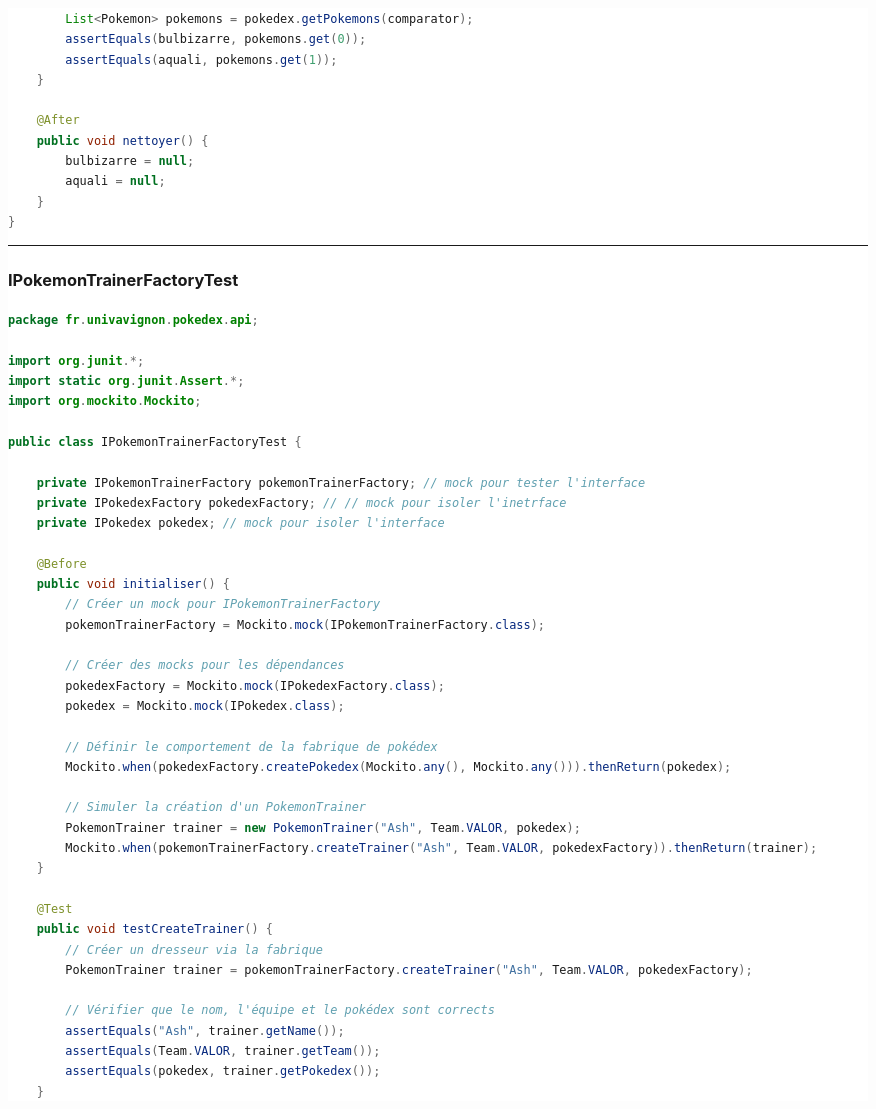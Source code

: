 ```java
        List<Pokemon> pokemons = pokedex.getPokemons(comparator);
        assertEquals(bulbizarre, pokemons.get(0));
        assertEquals(aquali, pokemons.get(1));
    }

    @After
    public void nettoyer() {
        bulbizarre = null;
        aquali = null;
    }
}

```



---

### IPokemonTrainerFactoryTest

```java
package fr.univavignon.pokedex.api;

import org.junit.*;
import static org.junit.Assert.*;
import org.mockito.Mockito;

public class IPokemonTrainerFactoryTest {

    private IPokemonTrainerFactory pokemonTrainerFactory; // mock pour tester l'interface
    private IPokedexFactory pokedexFactory; // // mock pour isoler l'inetrface
    private IPokedex pokedex; // mock pour isoler l'interface

    @Before
    public void initialiser() {
        // Créer un mock pour IPokemonTrainerFactory
        pokemonTrainerFactory = Mockito.mock(IPokemonTrainerFactory.class);

        // Créer des mocks pour les dépendances
        pokedexFactory = Mockito.mock(IPokedexFactory.class);
        pokedex = Mockito.mock(IPokedex.class);

        // Définir le comportement de la fabrique de pokédex
        Mockito.when(pokedexFactory.createPokedex(Mockito.any(), Mockito.any())).thenReturn(pokedex);

        // Simuler la création d'un PokemonTrainer
        PokemonTrainer trainer = new PokemonTrainer("Ash", Team.VALOR, pokedex);
        Mockito.when(pokemonTrainerFactory.createTrainer("Ash", Team.VALOR, pokedexFactory)).thenReturn(trainer);
    }

    @Test
    public void testCreateTrainer() {
        // Créer un dresseur via la fabrique
        PokemonTrainer trainer = pokemonTrainerFactory.createTrainer("Ash", Team.VALOR, pokedexFactory);

        // Vérifier que le nom, l'équipe et le pokédex sont corrects
        assertEquals("Ash", trainer.getName());
        assertEquals(Team.VALOR, trainer.getTeam());
        assertEquals(pokedex, trainer.getPokedex());
    }

```
